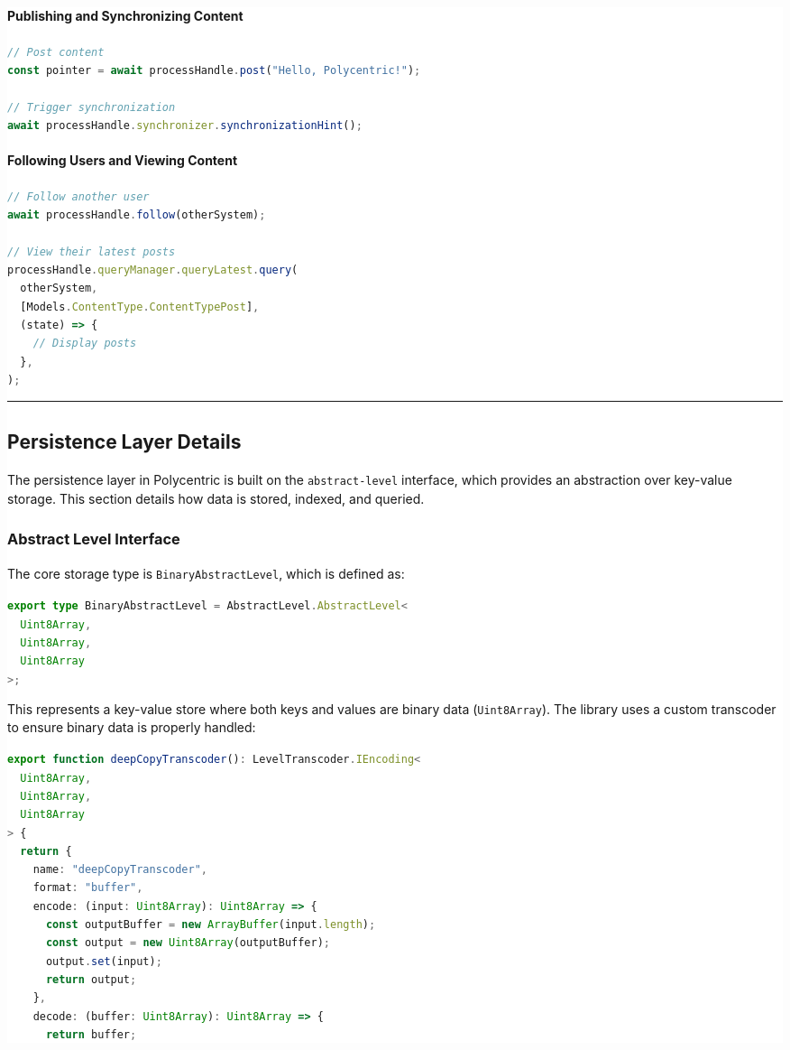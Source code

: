 #### Publishing and Synchronizing Content

```typescript
// Post content
const pointer = await processHandle.post("Hello, Polycentric!");

// Trigger synchronization
await processHandle.synchronizer.synchronizationHint();
```

#### Following Users and Viewing Content

```typescript
// Follow another user
await processHandle.follow(otherSystem);

// View their latest posts
processHandle.queryManager.queryLatest.query(
  otherSystem,
  [Models.ContentType.ContentTypePost],
  (state) => {
    // Display posts
  },
);
```

---

## Persistence Layer Details

The persistence layer in Polycentric is built on the `abstract-level` interface,
which provides an abstraction over key-value storage. This section details how
data is stored, indexed, and queried.

### Abstract Level Interface

The core storage type is `BinaryAbstractLevel`, which is defined as:

```typescript
export type BinaryAbstractLevel = AbstractLevel.AbstractLevel<
  Uint8Array,
  Uint8Array,
  Uint8Array
>;
```

This represents a key-value store where both keys and values are binary data
(`Uint8Array`). The library uses a custom transcoder to ensure binary data is
properly handled:

```typescript
export function deepCopyTranscoder(): LevelTranscoder.IEncoding<
  Uint8Array,
  Uint8Array,
  Uint8Array
> {
  return {
    name: "deepCopyTranscoder",
    format: "buffer",
    encode: (input: Uint8Array): Uint8Array => {
      const outputBuffer = new ArrayBuffer(input.length);
      const output = new Uint8Array(outputBuffer);
      output.set(input);
      return output;
    },
    decode: (buffer: Uint8Array): Uint8Array => {
      return buffer;
```